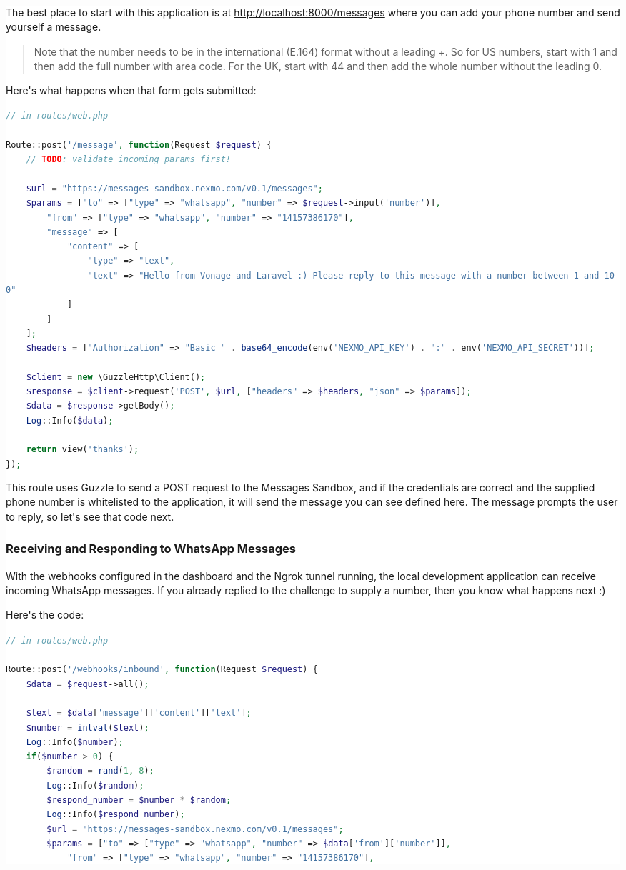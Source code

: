 The best place to start with this application is at <http://localhost:8000/messages> where you can add your phone number and send yourself a message.

> Note that the number needs to be in the international (E.164) format without a leading +. So for US numbers, start with 1 and then add the full number with area code. For the UK, start with 44 and then add the whole number without the leading 0.

Here's what happens when that form gets submitted:

```php
// in routes/web.php

Route::post('/message', function(Request $request) {
    // TODO: validate incoming params first!

    $url = "https://messages-sandbox.nexmo.com/v0.1/messages";
    $params = ["to" => ["type" => "whatsapp", "number" => $request->input('number')],
        "from" => ["type" => "whatsapp", "number" => "14157386170"],
        "message" => [
            "content" => [
                "type" => "text",
                "text" => "Hello from Vonage and Laravel :) Please reply to this message with a number between 1 and 100"
            ]
        ]
    ];
    $headers = ["Authorization" => "Basic " . base64_encode(env('NEXMO_API_KEY') . ":" . env('NEXMO_API_SECRET'))];

    $client = new \GuzzleHttp\Client();
    $response = $client->request('POST', $url, ["headers" => $headers, "json" => $params]);
    $data = $response->getBody();
    Log::Info($data);

    return view('thanks');
});
```

This route uses Guzzle to send a POST request to the Messages Sandbox, and if the credentials are correct and the supplied phone number is whitelisted to the application, it will send the message you can see defined here. The message prompts the user to reply, so let's see that code next.

### Receiving and Responding to WhatsApp Messages

With the webhooks configured in the dashboard and the Ngrok tunnel running, the local development application can receive incoming WhatsApp messages. If you already replied to the challenge to supply a number, then you know what happens next :)

Here's the code:

```php
// in routes/web.php

Route::post('/webhooks/inbound', function(Request $request) {
    $data = $request->all();

    $text = $data['message']['content']['text'];
    $number = intval($text);
    Log::Info($number);
    if($number > 0) {
        $random = rand(1, 8);
        Log::Info($random);
        $respond_number = $number * $random;
        Log::Info($respond_number);
        $url = "https://messages-sandbox.nexmo.com/v0.1/messages";
        $params = ["to" => ["type" => "whatsapp", "number" => $data['from']['number']],
            "from" => ["type" => "whatsapp", "number" => "14157386170"],
```